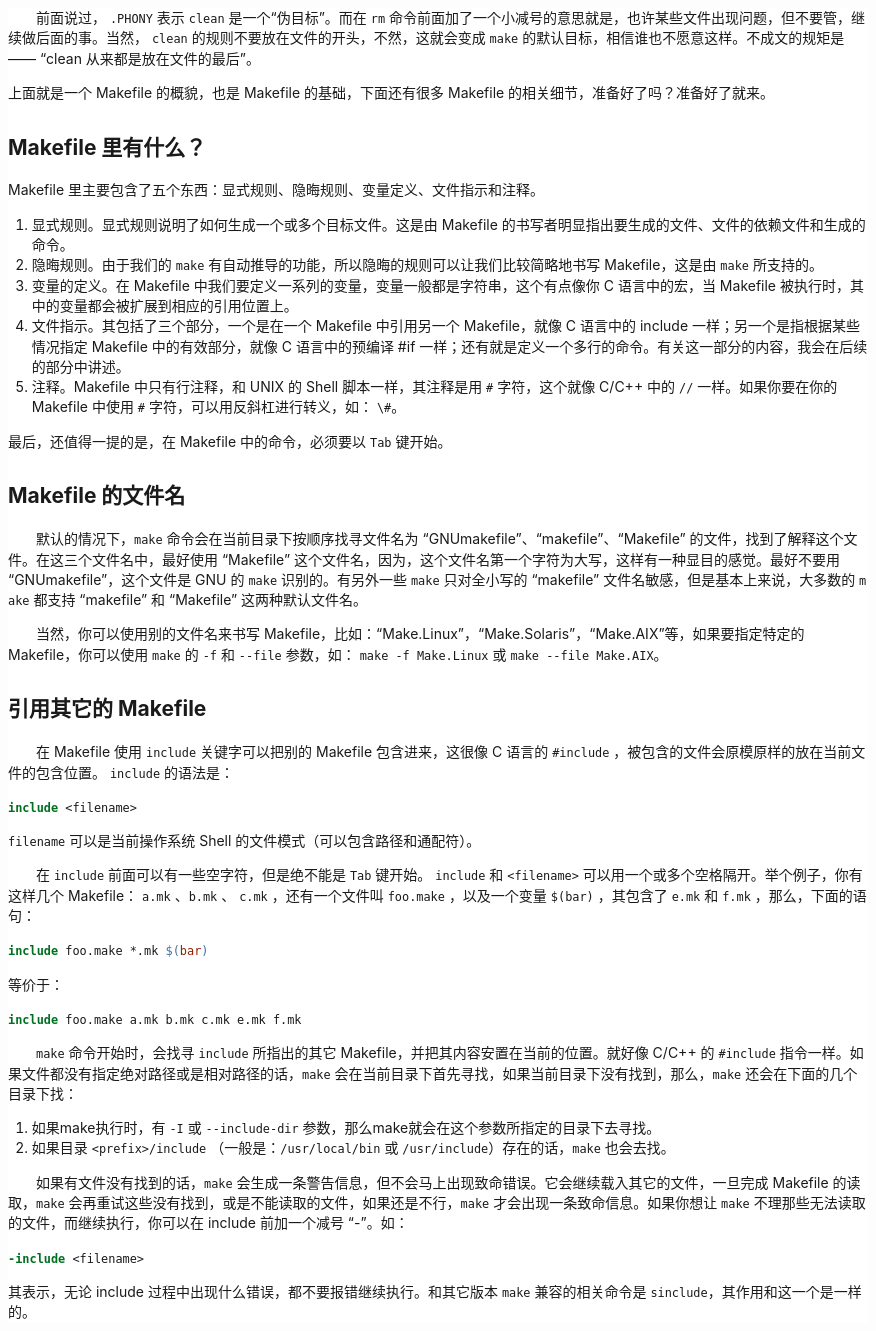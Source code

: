 &emsp;&emsp;前面说过， `.PHONY` 表示 `clean` 是一个“伪目标”。而在 `rm` 命令前面加了一个小减号的意思就是，也许某些文件出现问题，但不要管，继续做后面的事。当然， `clean` 的规则不要放在文件的开头，不然，这就会变成 `make` 的默认目标，相信谁也不愿意这样。不成文的规矩是 —— “clean 从来都是放在文件的最后”。

上面就是一个 Makefile 的概貌，也是 Makefile 的基础，下面还有很多 Makefile 的相关细节，准备好了吗？准备好了就来。

## Makefile 里有什么？

Makefile 里主要包含了五个东西：显式规则、隐晦规则、变量定义、文件指示和注释。
1. 显式规则。显式规则说明了如何生成一个或多个目标文件。这是由 Makefile 的书写者明显指出要生成的文件、文件的依赖文件和生成的命令。
2. 隐晦规则。由于我们的 `make` 有自动推导的功能，所以隐晦的规则可以让我们比较简略地书写 Makefile，这是由 `make` 所支持的。
3. 变量的定义。在 Makefile 中我们要定义一系列的变量，变量一般都是字符串，这个有点像你 C 语言中的宏，当 Makefile 被执行时，其中的变量都会被扩展到相应的引用位置上。
4. 文件指示。其包括了三个部分，一个是在一个 Makefile 中引用另一个 Makefile，就像 C 语言中的 include 一样；另一个是指根据某些情况指定 Makefile 中的有效部分，就像 C 语言中的预编译 #if 一样；还有就是定义一个多行的命令。有关这一部分的内容，我会在后续的部分中讲述。
5. 注释。Makefile 中只有行注释，和 UNIX 的 Shell 脚本一样，其注释是用 `#` 字符，这个就像 C/C++ 中的 `//` 一样。如果你要在你的 Makefile 中使用 `#` 字符，可以用反斜杠进行转义，如： `\#`。

最后，还值得一提的是，在 Makefile 中的命令，必须要以 `Tab` 键开始。

## Makefile 的文件名
&emsp;&emsp;默认的情况下，`make` 命令会在当前目录下按顺序找寻文件名为 “GNUmakefile”、“makefile”、“Makefile” 的文件，找到了解释这个文件。在这三个文件名中，最好使用 “Makefile” 这个文件名，因为，这个文件名第一个字符为大写，这样有一种显目的感觉。最好不要用 “GNUmakefile”，这个文件是 GNU 的 `make` 识别的。有另外一些 `make` 只对全小写的 “makefile” 文件名敏感，但是基本上来说，大多数的 `make` 都支持 “makefile” 和 “Makefile” 这两种默认文件名。

&emsp;&emsp;当然，你可以使用别的文件名来书写 Makefile，比如：“Make.Linux”，“Make.Solaris”，“Make.AIX”等，如果要指定特定的 Makefile，你可以使用 `make` 的 `-f` 和 `--file` 参数，如： `make -f Make.Linux` 或 `make --file Make.AIX`。

## 引用其它的 Makefile
&emsp;&emsp;在 Makefile 使用 `include` 关键字可以把别的 Makefile 包含进来，这很像 C 语言的 `#include` ，被包含的文件会原模原样的放在当前文件的包含位置。 `include` 的语法是：
```makefile
include <filename>
```
`filename` 可以是当前操作系统 Shell 的文件模式（可以包含路径和通配符）。

&emsp;&emsp;在 `include` 前面可以有一些空字符，但是绝不能是 `Tab` 键开始。 `include` 和 `<filename>` 可以用一个或多个空格隔开。举个例子，你有这样几个 Makefile： `a.mk` 、`b.mk` 、 `c.mk` ，还有一个文件叫 `foo.make` ，以及一个变量 `$(bar)` ，其包含了 `e.mk` 和 `f.mk` ，那么，下面的语句：
```makefile
include foo.make *.mk $(bar)
```
等价于：
```makefile
include foo.make a.mk b.mk c.mk e.mk f.mk
```
&emsp;&emsp;`make` 命令开始时，会找寻 `include` 所指出的其它 Makefile，并把其内容安置在当前的位置。就好像 C/C++ 的 `#include` 指令一样。如果文件都没有指定绝对路径或是相对路径的话，`make` 会在当前目录下首先寻找，如果当前目录下没有找到，那么，`make` 还会在下面的几个目录下找：
1. 如果make执行时，有 `-I` 或 `--include-dir` 参数，那么make就会在这个参数所指定的目录下去寻找。
2. 如果目录 `<prefix>/include` （一般是：`/usr/local/bin` 或 `/usr/include`）存在的话，`make` 也会去找。

&emsp;&emsp;如果有文件没有找到的话，`make` 会生成一条警告信息，但不会马上出现致命错误。它会继续载入其它的文件，一旦完成 Makefile 的读取，`make` 会再重试这些没有找到，或是不能读取的文件，如果还是不行，`make` 才会出现一条致命信息。如果你想让 `make` 不理那些无法读取的文件，而继续执行，你可以在 include 前加一个减号 “-”。如：
```makefile
-include <filename>
```
其表示，无论 include 过程中出现什么错误，都不要报错继续执行。和其它版本 `make` 兼容的相关命令是 `sinclude`，其作用和这一个是一样的。
